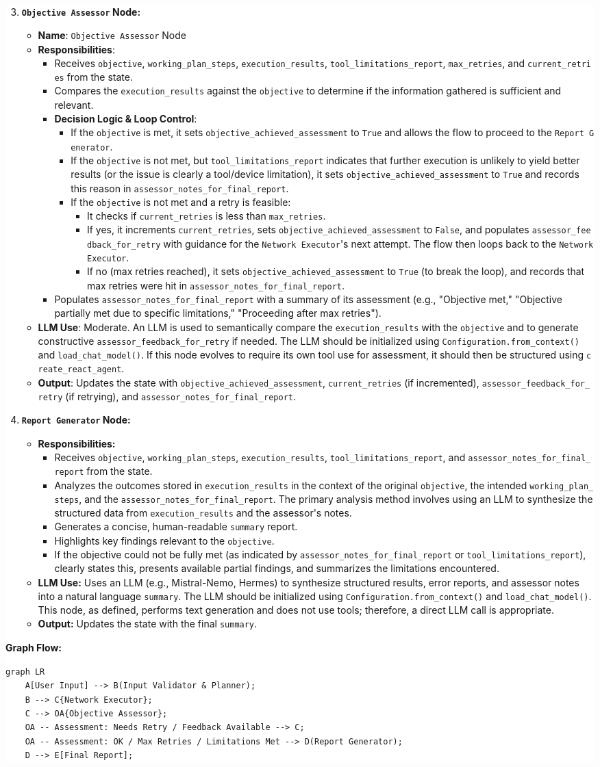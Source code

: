 3. **`Objective Assessor` Node:**

   - **Name**: `Objective Assessor` Node
   - **Responsibilities**:
     - Receives `objective`, `working_plan_steps`, `execution_results`, `tool_limitations_report`, `max_retries`, and `current_retries` from the state.
     - Compares the `execution_results` against the `objective` to determine if the information gathered is sufficient and relevant.
     - **Decision Logic & Loop Control**:
       - If the `objective` is met, it sets `objective_achieved_assessment` to `True` and allows the flow to proceed to the `Report Generator`.
       - If the `objective` is not met, but `tool_limitations_report` indicates that further execution is unlikely to yield better results (or the issue is clearly a tool/device limitation), it sets `objective_achieved_assessment` to `True` and records this reason in `assessor_notes_for_final_report`.
       - If the `objective` is not met and a retry is feasible:
         - It checks if `current_retries` is less than `max_retries`.
         - If yes, it increments `current_retries`, sets `objective_achieved_assessment` to `False`, and populates `assessor_feedback_for_retry` with guidance for the `Network Executor`'s next attempt. The flow then loops back to the `Network Executor`.
         - If no (max retries reached), it sets `objective_achieved_assessment` to `True` (to break the loop), and records that max retries were hit in `assessor_notes_for_final_report`.
     - Populates `assessor_notes_for_final_report` with a summary of its assessment (e.g., "Objective met," "Objective partially met due to specific limitations," "Proceeding after max retries").
   - **LLM Use**: Moderate. An LLM is used to semantically compare the `execution_results` with the `objective` and to generate constructive `assessor_feedback_for_retry` if needed. The LLM should be initialized using `Configuration.from_context()` and `load_chat_model()`. If this node evolves to require its own tool use for assessment, it should then be structured using `create_react_agent`.
   - **Output**: Updates the state with `objective_achieved_assessment`, `current_retries` (if incremented), `assessor_feedback_for_retry` (if retrying), and `assessor_notes_for_final_report`.

4. **`Report Generator` Node:**
   - **Responsibilities:**
     - Receives `objective`, `working_plan_steps`, `execution_results`, `tool_limitations_report`, and `assessor_notes_for_final_report` from the state.
     - Analyzes the outcomes stored in `execution_results` in the context of the original `objective`, the intended `working_plan_steps`, and the `assessor_notes_for_final_report`. The primary analysis method involves using an LLM to synthesize the structured data from `execution_results` and the assessor's notes.
     - Generates a concise, human-readable `summary` report.
     - Highlights key findings relevant to the `objective`.
     - If the objective could not be fully met (as indicated by `assessor_notes_for_final_report` or `tool_limitations_report`), clearly states this, presents available partial findings, and summarizes the limitations encountered.
   - **LLM Use:** Uses an LLM (e.g., Mistral-Nemo, Hermes) to synthesize structured results, error reports, and assessor notes into a natural language `summary`. The LLM should be initialized using `Configuration.from_context()` and `load_chat_model()`. This node, as defined, performs text generation and does not use tools; therefore, a direct LLM call is appropriate.
   - **Output:** Updates the state with the final `summary`.

**Graph Flow:**

```mermaid
graph LR
    A[User Input] --> B(Input Validator & Planner);
    B --> C{Network Executor};
    C --> OA{Objective Assessor};
    OA -- Assessment: Needs Retry / Feedback Available --> C;
    OA -- Assessment: OK / Max Retries / Limitations Met --> D(Report Generator);
    D --> E[Final Report];
```
